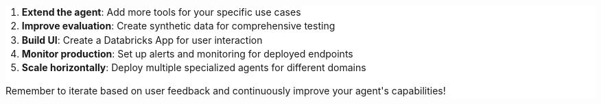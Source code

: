 1. **Extend the agent**: Add more tools for your specific use cases
2. **Improve evaluation**: Create synthetic data for comprehensive testing
3. **Build UI**: Create a Databricks App for user interaction
4. **Monitor production**: Set up alerts and monitoring for deployed endpoints
5. **Scale horizontally**: Deploy multiple specialized agents for different domains

Remember to iterate based on user feedback and continuously improve your agent's capabilities!